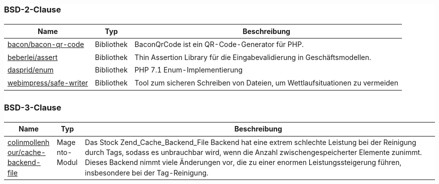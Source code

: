 ### BSD-2-Clause

<table>
  <thead>
    <tr>
      <th>Name</th>
      <th>Typ</th>
      <th>Beschreibung</th>
    </tr>
  </thead>
  <tbody>
  <tr>
    <td>
      <a href="https://github.com/Bacon/BaconQrCode.git">bacon/bacon-qr-code</a>
    </td>
    <td>Bibliothek</td>
    <td>BaconQrCode ist ein QR-Code-Generator für PHP.</td>
  </tr>
  <tr>
    <td>
      <a href="https://github.com/beberlei/assert.git">beberlei/assert</a>
    </td>
    <td>Bibliothek</td>
    <td>Thin Assertion Library für die Eingabevalidierung in Geschäftsmodellen.</td>
  </tr>
  <tr>
    <td>
      <a href="https://github.com/DASPRiD/Enum.git">dasprid/enum</a>
    </td>
    <td>Bibliothek</td>
    <td>PHP 7.1 Enum-Implementierung</td>
  </tr>
  <tr>
    <td>
      <a href="https://github.com/webimpress/safe-writer.git">webimpress/safe-writer</a>
    </td>
    <td>Bibliothek</td>
    <td>Tool zum sicheren Schreiben von Dateien, um Wettlaufsituationen zu vermeiden</td>
  </tr>
  </tbody>
</table>

### BSD-3-Clause

<table>
  <thead>
    <tr>
      <th>Name</th>
      <th>Typ</th>
      <th>Beschreibung</th>
    </tr>
  </thead>
  <tbody>
  <tr>
    <td>
      <a href="https://github.com/colinmollenhour/Cm_Cache_Backend_File.git">colinmollenhour/cache-backend-file</a>
    </td>
    <td>Magento-Modul</td>
    <td>Das Stock Zend_Cache_Backend_File Backend hat eine extrem schlechte Leistung bei der Reinigung durch Tags, sodass es unbrauchbar wird, wenn die Anzahl zwischengespeicherter Elemente zunimmt. Dieses Backend nimmt viele Änderungen vor, die zu einer enormen Leistungssteigerung führen, insbesondere bei der Tag-Reinigung.</td>